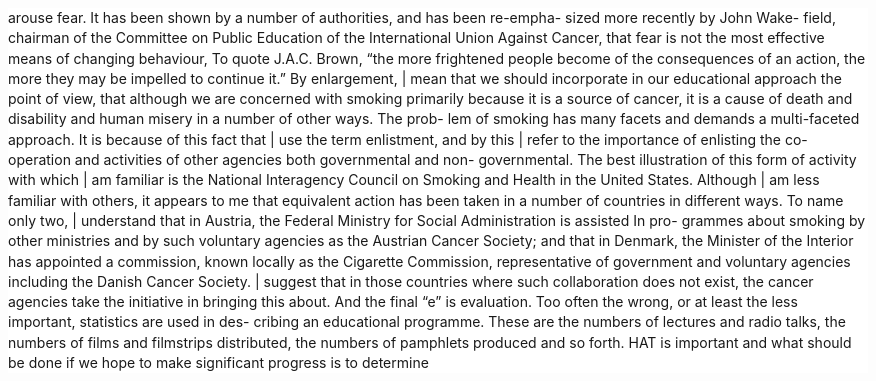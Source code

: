 arouse fear. 
It has been shown by a number of 
authorities, and has been re-empha- 
sized more recently by John Wake- 
field, chairman of the Committee on 
Public Education of the International 
Union Against Cancer, that fear is not 
the most effective means of changing 
behaviour, To quote J.A.C. Brown, “the 
more frightened people become of the 
consequences of an action, the more 
they may be impelled to continue it.” 
By enlargement, | mean that we 
should incorporate in our educational 
approach the point of view, that 
although we are concerned with 
smoking primarily because it is a 
source of cancer, it is a cause of 
death and disability and human misery 
in a number of other ways. The prob- 
lem of smoking has many facets and 
demands a multi-faceted approach. 
It is because of this fact that | use 
the term enlistment, and by this | refer 
to the importance of enlisting the 
co-operation and activities of other 
agencies both governmental and non- 
governmental. The best illustration of 
this form of activity with which | am 
familiar is the National Interagency 
Council on Smoking and Health in the 
United States. 
Although | am less familiar with 
others, it appears to me that equivalent 
action has been taken in a number 
of countries in different ways. To 
name only two, | understand that in 
Austria, the Federal Ministry for Social 
Administration is assisted In pro- 
grammes about smoking by other 
ministries and by such voluntary 
agencies as the Austrian Cancer 
Society; and that in Denmark, the 
Minister of the Interior has appointed 
a commission, known locally as the 
Cigarette Commission, representative 
of government and voluntary agencies 
including the Danish Cancer Society. 
| suggest that in those countries 
where such collaboration does not 
exist, the cancer agencies take the 
initiative in bringing this about. 
And the final “e” is evaluation. Too 
often the wrong, or at least the less 
important, statistics are used in des- 
cribing an educational programme. 
These are the numbers of lectures and 
radio talks, the numbers of films and 
filmstrips distributed, the numbers of 
pamphlets produced and so forth. 
HAT is important and what 
should be done if we hope to make 
significant progress is to determine 